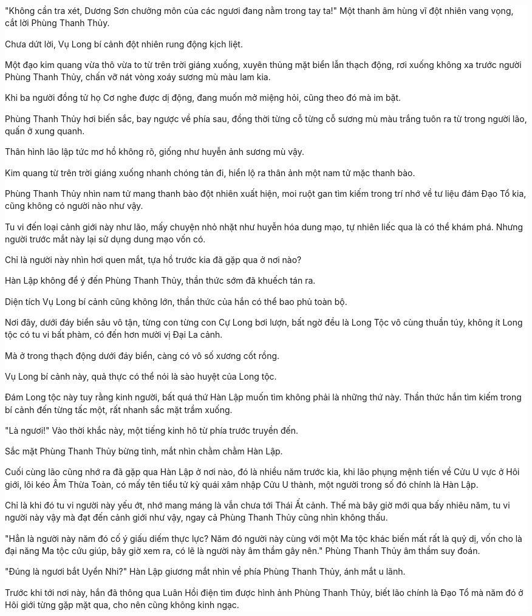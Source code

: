 "Không cần tra xét, Dương Sơn chưởng môn của các ngươi đang nằm trong tay ta!" Một thanh âm hùng vĩ đột nhiên vang vọng, cắt lời Phùng Thanh Thủy.

Chưa dứt lời, Vụ Long bí cảnh đột nhiên rung động kịch liệt.

Một đạo kim quang vừa thô vừa to từ trên trời giáng xuống, xuyên thủng mặt biển lẫn thạch động, rơi xuống không xa trước người Phùng Thanh Thủy, chấn vỡ nát vòng xoáy sương mù màu lam kia.

Khi ba người đồng tử họ Cơ nghe được dị động, đang muốn mở miệng hỏi, cũng theo đó mà im bặt.

Phùng Thanh Thủy hơi biến sắc, bay ngược về phía sau, đồng thời từng cỗ từng cỗ sương mù màu trắng tuôn ra từ trong người lão, quấn ở xung quanh.

Thân hình lão lập tức mơ hồ không rõ, giống như huyễn ảnh sương mù vậy.

Kim quang từ trên trời giáng xuống nhanh chóng tản đi, hiển lộ ra thân ảnh một nam tử mặc thanh bào.

Phùng Thanh Thủy nhìn nam tử mang thanh bào đột nhiên xuất hiện, moi ruột gan tìm kiếm trong trí nhớ về tư liệu đám Đạo Tổ kia, cũng không có người nào như vậy.

Tu vi đến loại cảnh giới này như lão, mấy chuyện nhỏ nhặt như huyễn hóa dung mạo, tự nhiên liếc qua là có thể khám phá. Nhưng người trước mắt này lại sử dụng dung mạo vốn có.

Chỉ là người này nhìn hơi quen mắt, tựa hồ trước kia đã gặp qua ở nơi nào?

Hàn Lập không để ý đến Phùng Thanh Thủy, thần thức sớm đã khuếch tán ra.

Diện tích Vụ Long bí cảnh cũng không lớn, thần thức của hắn có thể bao phủ toàn bộ.

Nơi đây, dưới đáy biển sâu vô tận, từng con từng con Cự Long bơi lượn, bất ngờ đều là Long Tộc vô cùng thuần túy, không ít Long tộc có tu vi bất phàm, có đến hơn mười vị Đại La cảnh.

Mà ở trong thạch động dưới đáy biển, càng có vô số xương cốt rồng.

Vụ Long bí cảnh này, quả thực có thể nói là sào huyệt của Long tộc.

Đám Long tộc này tuy rằng kinh người, bất quá thứ Hàn Lập muốn tìm không phải là những thứ này. Thần thức hắn tìm kiếm trong bí cảnh đến từng tấc một, rất nhanh sắc mặt trầm xuống.

"Là ngươi!" Vào thời khắc này, một tiếng kinh hô từ phía trước truyền đến.

Sắc mặt Phùng Thanh Thủy bừng tỉnh, mắt nhìn chằm chằm Hàn Lập.

Cuối cùng lão cũng nhớ ra đã gặp qua Hàn Lập ở nơi nào, đó là nhiều năm trước kia, khi lão phụng mệnh tiến về Cửu U vực ở Hôi giới, lôi kéo Âm Thừa Toàn, có mấy tên tiểu tử kỳ quái xâm nhập Cửu U thành, một người trong số đó chính là Hàn Lập.

Chỉ là khi đó tu vi người này yếu ớt, nhớ mang máng là vẫn chưa tới Thái Ất cảnh. Thế mà bây giờ mới qua bấy nhiêu năm, tu vi người này vậy mà đạt đến cảnh giới như vậy, ngay cả Phùng Thanh Thủy cũng nhìn không thấu.

"Hẳn là người này năm đó cố ý giấu diếm thực lực? Năm đó người này cùng với một Ma tộc khác biến mất rất là quỷ dị, vốn cho là đại năng Ma tộc cứu giúp, bây giờ xem ra, có lẽ là người này âm thầm gây nên." Phùng Thanh Thủy âm thầm suy đoán.

"Đúng là ngươi bắt Uyển Nhi?" Hàn Lập giương mắt nhìn về phía Phùng Thanh Thủy, ánh mắt u lãnh.

Trước khi tới nơi này, hắn đã thông qua Luân Hồi điện tìm được hình ảnh Phùng Thanh Thủy, biết lão chính là Đạo Tổ mà năm đó ở Hôi giới từng gặp mặt qua, cho nên cũng không kinh ngạc.

